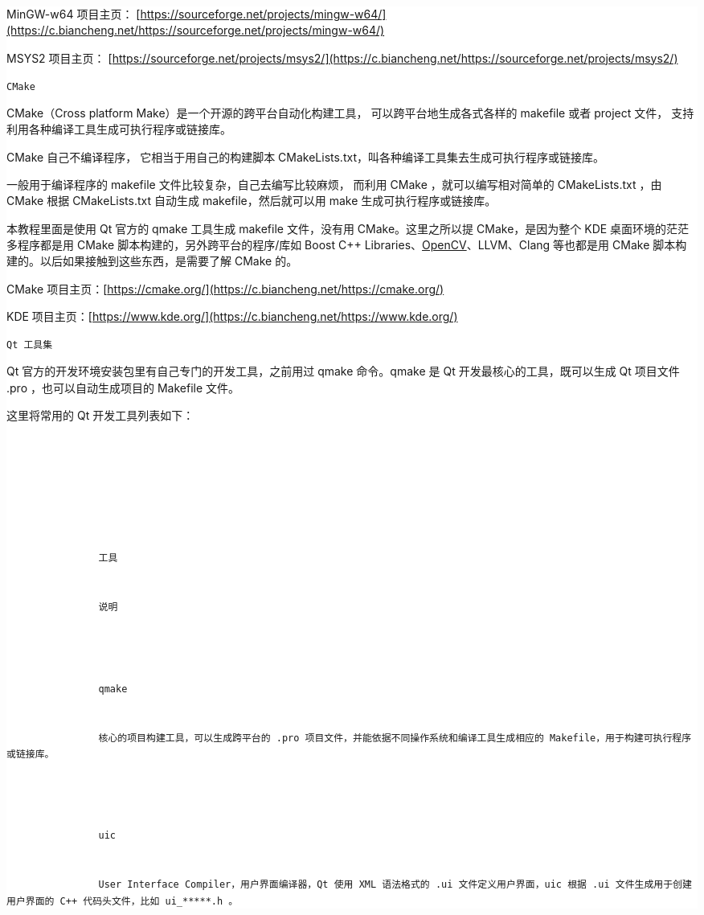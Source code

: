 MinGW-w64 项目主页： [https://sourceforge.net/projects/mingw-w64/](https://c.biancheng.net/https://sourceforge.net/projects/mingw-w64/)

MSYS2 项目主页： [https://sourceforge.net/projects/msys2/](https://c.biancheng.net/https://sourceforge.net/projects/msys2/)


	CMake

CMake（Cross platform Make）是一个开源的跨平台自动化构建工具， 可以跨平台地生成各式各样的 makefile 或者 project 文件， 支持利用各种编译工具生成可执行程序或链接库。


CMake 自己不编译程序， 它相当于用自己的构建脚本 CMakeLists.txt，叫各种编译工具集去生成可执行程序或链接库。


一般用于编译程序的 makefile 文件比较复杂，自己去编写比较麻烦， 而利用 CMake ，就可以编写相对简单的 CMakeLists.txt ，由 CMake 根据 CMakeLists.txt 自动生成 makefile，然后就可以用 make 生成可执行程序或链接库。


本教程里面是使用 Qt 官方的 qmake 工具生成 makefile 文件，没有用 CMake。这里之所以提 CMake，是因为整个 KDE 桌面环境的茫茫多程序都是用 CMake 脚本构建的，另外跨平台的程序/库如 Boost C++ Libraries、[OpenCV](https://c.biancheng.net//opencv/)、LLVM、Clang 等也都是用 CMake 脚本构建的。以后如果接触到这些东西，是需要了解 CMake 的。


CMake 项目主页：[https://cmake.org/](https://c.biancheng.net/https://cmake.org/)

KDE 项目主页：[https://www.kde.org/](https://c.biancheng.net/https://www.kde.org/)


	Qt 工具集

Qt 官方的开发环境安装包里有自己专门的开发工具，之前用过 qmake 命令。qmake 是 Qt 开发最核心的工具，既可以生成 Qt 项目文件 .pro ，也可以自动生成项目的 Makefile 文件。


这里将常用的 Qt 开发工具列表如下：


	 






					工具


					说明




					qmake


					核心的项目构建工具，可以生成跨平台的 .pro 项目文件，并能依据不同操作系统和编译工具生成相应的 Makefile，用于构建可执行程序或链接库。




					uic


					User Interface Compiler，用户界面编译器，Qt 使用 XML 语法格式的 .ui 文件定义用户界面，uic 根据 .ui 文件生成用于创建用户界面的 C++ 代码头文件，比如 ui_*****.h 。



